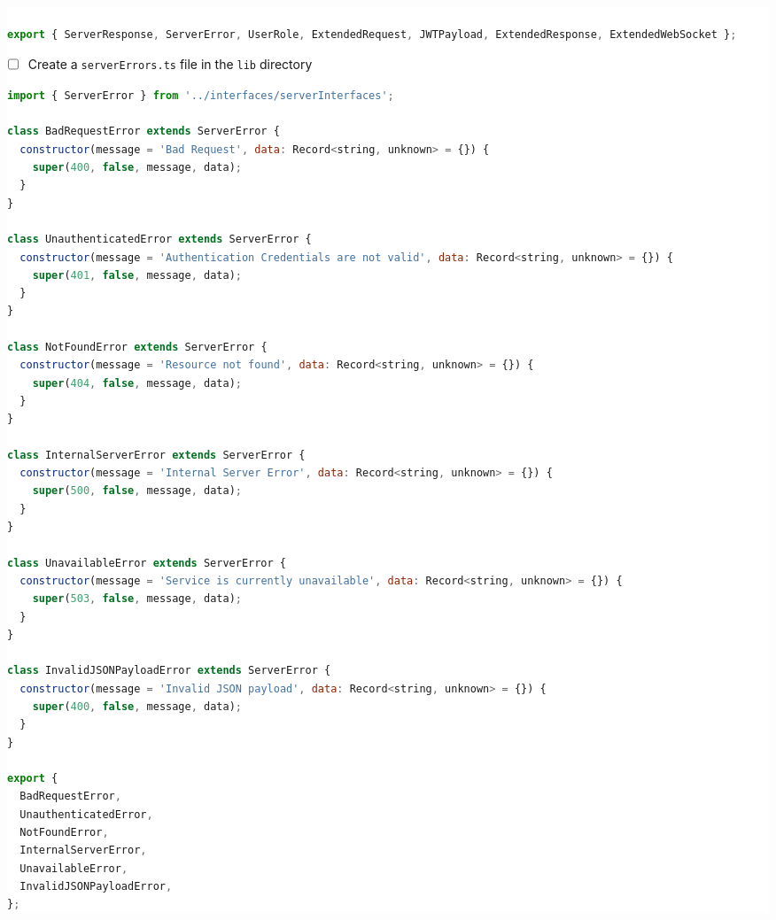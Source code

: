 ```jsx

export { ServerResponse, ServerError, UserRole, ExtendedRequest, JWTPayload, ExtendedResponse, ExtendedWebSocket };

```

- [ ] Create a `serverErrors.ts` file in the `lib` directory

```jsx
import { ServerError } from '../interfaces/serverInterfaces';

class BadRequestError extends ServerError {
  constructor(message = 'Bad Request', data: Record<string, unknown> = {}) {
    super(400, false, message, data);
  }
}

class UnauthenticatedError extends ServerError {
  constructor(message = 'Authentication Credentials are not valid', data: Record<string, unknown> = {}) {
    super(401, false, message, data);
  }
}

class NotFoundError extends ServerError {
  constructor(message = 'Resource not found', data: Record<string, unknown> = {}) {
    super(404, false, message, data);
  }
}

class InternalServerError extends ServerError {
  constructor(message = 'Internal Server Error', data: Record<string, unknown> = {}) {
    super(500, false, message, data);
  }
}

class UnavailableError extends ServerError {
  constructor(message = 'Service is currently unavailable', data: Record<string, unknown> = {}) {
    super(503, false, message, data);
  }
}

class InvalidJSONPayloadError extends ServerError {
  constructor(message = 'Invalid JSON payload', data: Record<string, unknown> = {}) {
    super(400, false, message, data);
  }
}

export {
  BadRequestError,
  UnauthenticatedError,
  NotFoundError,
  InternalServerError,
  UnavailableError,
  InvalidJSONPayloadError,
};

```
